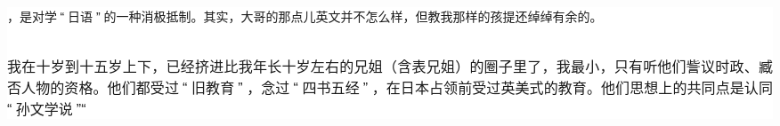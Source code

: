 <span class="s1" style='font-variant-numeric: normal; font-variant-east-asian: normal; font-stretch: normal; line-height: normal; font-family: "PingFang SC";'>
    ，是对学
   </span>
<span class="s2" style="font-variant-numeric: normal; font-variant-east-asian: normal; font-stretch: normal; line-height: normal; font-family: Helvetica;">
    “
   </span>
   日语
   <span class="s2" style="font-variant-numeric: normal; font-variant-east-asian: normal; font-stretch: normal; line-height: normal; font-family: Helvetica;">
    ”
   </span>
   的一种消极抵制。其实，大哥的那点儿英文并不怎么样，但教我那样的孩提还绰绰有余的。
  </p>
<p class="p1" style="margin: 0px; text-align: justify; font-variant-numeric: normal; font-variant-east-asian: normal; font-stretch: normal; font-size: 16px; line-height: normal; font-family: Helvetica; min-height: 19px;">
<br/>
</p>
<p class="p3" style='margin: 0px; text-align: justify; font-variant-numeric: normal; font-variant-east-asian: normal; font-stretch: normal; font-size: 16px; line-height: normal; font-family: "PingFang SC";'>
<span class="s3" style='font-variant-numeric: normal; font-variant-east-asian: normal; font-stretch: normal; line-height: normal; font-family: "PingFang TC";'>
    我在十岁到十五岁上下，已经挤进比我年长十岁左右的兄姐（含表兄姐）的圈子里了，我最小，只有听他们訾议时政、臧否人物的资格。他们都受过
   </span>
<span class="s2" style="font-variant-numeric: normal; font-variant-east-asian: normal; font-stretch: normal; line-height: normal; font-family: Helvetica;">
    “
   </span>
<span class="s3" style='font-variant-numeric: normal; font-variant-east-asian: normal; font-stretch: normal; line-height: normal; font-family: "PingFang TC";'>
    旧教育
   </span>
<span class="s2" style="font-variant-numeric: normal; font-variant-east-asian: normal; font-stretch: normal; line-height: normal; font-family: Helvetica;">
    ”
   </span>
   ，念过
   <span class="s2" style="font-variant-numeric: normal; font-variant-east-asian: normal; font-stretch: normal; line-height: normal; font-family: Helvetica;">
    “
   </span>
<span class="s3" style='font-variant-numeric: normal; font-variant-east-asian: normal; font-stretch: normal; line-height: normal; font-family: "PingFang TC";'>
    四书五经
   </span>
<span class="s2" style="font-variant-numeric: normal; font-variant-east-asian: normal; font-stretch: normal; line-height: normal; font-family: Helvetica;">
    ”
   </span>
   ，在日本占领前受过英美式的教育。他们思想上的共同点是认同
   <span class="s2" style="font-variant-numeric: normal; font-variant-east-asian: normal; font-stretch: normal; line-height: normal; font-family: Helvetica;">
    “
   </span>
<span class="s3" style='font-variant-numeric: normal; font-variant-east-asian: normal; font-stretch: normal; line-height: normal; font-family: "PingFang TC";'>
    孙文学说
   </span>
<span class="s2" style="font-variant-numeric: normal; font-variant-east-asian: normal; font-stretch: normal; line-height: normal; font-family: Helvetica;">
    ”“